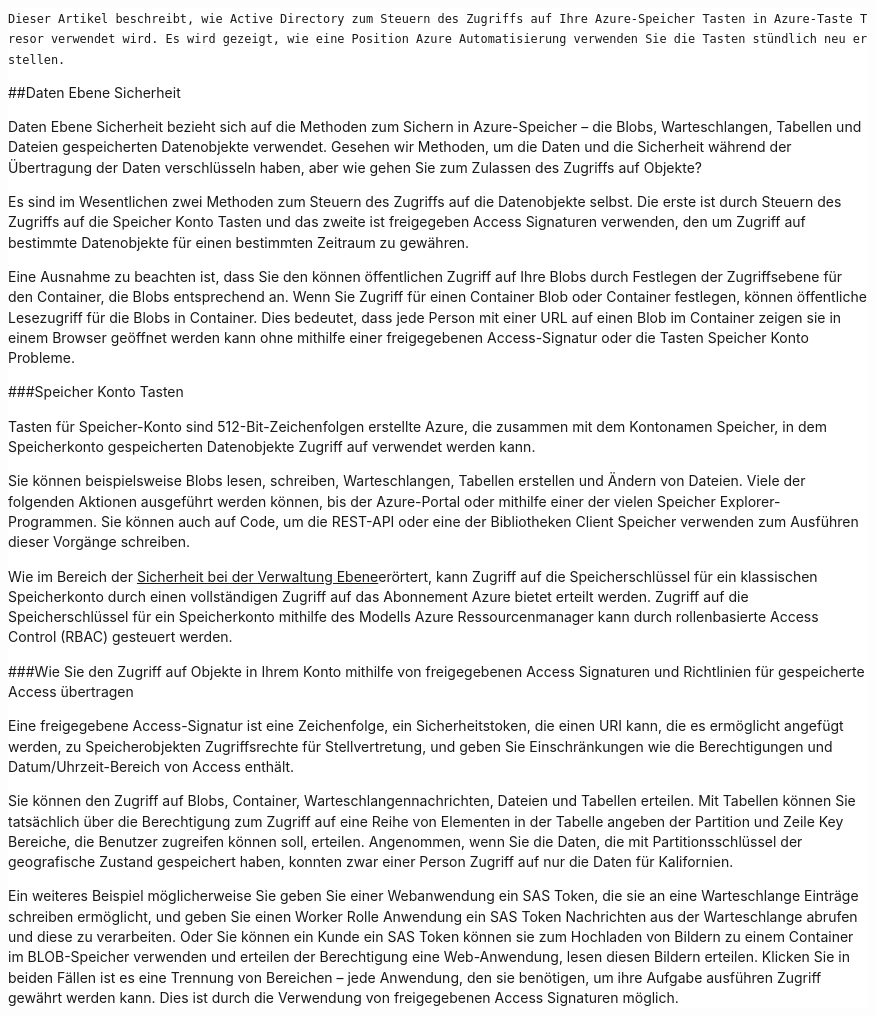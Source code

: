     Dieser Artikel beschreibt, wie Active Directory zum Steuern des Zugriffs auf Ihre Azure-Speicher Tasten in Azure-Taste Tresor verwendet wird. Es wird gezeigt, wie eine Position Azure Automatisierung verwenden Sie die Tasten stündlich neu erstellen.

##<a name="data-plane-security"></a>Daten Ebene Sicherheit

Daten Ebene Sicherheit bezieht sich auf die Methoden zum Sichern in Azure-Speicher – die Blobs, Warteschlangen, Tabellen und Dateien gespeicherten Datenobjekte verwendet. Gesehen wir Methoden, um die Daten und die Sicherheit während der Übertragung der Daten verschlüsseln haben, aber wie gehen Sie zum Zulassen des Zugriffs auf Objekte?

Es sind im Wesentlichen zwei Methoden zum Steuern des Zugriffs auf die Datenobjekte selbst. Die erste ist durch Steuern des Zugriffs auf die Speicher Konto Tasten und das zweite ist freigegeben Access Signaturen verwenden, den um Zugriff auf bestimmte Datenobjekte für einen bestimmten Zeitraum zu gewähren.

Eine Ausnahme zu beachten ist, dass Sie den können öffentlichen Zugriff auf Ihre Blobs durch Festlegen der Zugriffsebene für den Container, die Blobs entsprechend an. Wenn Sie Zugriff für einen Container Blob oder Container festlegen, können öffentliche Lesezugriff für die Blobs in Container. Dies bedeutet, dass jede Person mit einer URL auf einen Blob im Container zeigen sie in einem Browser geöffnet werden kann ohne mithilfe einer freigegebenen Access-Signatur oder die Tasten Speicher Konto Probleme.

###<a name="storage-account-keys"></a>Speicher Konto Tasten

Tasten für Speicher-Konto sind 512-Bit-Zeichenfolgen erstellte Azure, die zusammen mit dem Kontonamen Speicher, in dem Speicherkonto gespeicherten Datenobjekte Zugriff auf verwendet werden kann.

Sie können beispielsweise Blobs lesen, schreiben, Warteschlangen, Tabellen erstellen und Ändern von Dateien. Viele der folgenden Aktionen ausgeführt werden können, bis der Azure-Portal oder mithilfe einer der vielen Speicher Explorer-Programmen. Sie können auch auf Code, um die REST-API oder eine der Bibliotheken Client Speicher verwenden zum Ausführen dieser Vorgänge schreiben.

Wie im Bereich der [Sicherheit bei der Verwaltung Ebene](#management-plane-security)erörtert, kann Zugriff auf die Speicherschlüssel für ein klassischen Speicherkonto durch einen vollständigen Zugriff auf das Abonnement Azure bietet erteilt werden. Zugriff auf die Speicherschlüssel für ein Speicherkonto mithilfe des Modells Azure Ressourcenmanager kann durch rollenbasierte Access Control (RBAC) gesteuert werden.

###<a name="how-to-delegate-access-to-objects-in-your-account-using-shared-access-signatures-and-stored-access-policies"></a>Wie Sie den Zugriff auf Objekte in Ihrem Konto mithilfe von freigegebenen Access Signaturen und Richtlinien für gespeicherte Access übertragen

Eine freigegebene Access-Signatur ist eine Zeichenfolge, ein Sicherheitstoken, die einen URI kann, die es ermöglicht angefügt werden, zu Speicherobjekten Zugriffsrechte für Stellvertretung, und geben Sie Einschränkungen wie die Berechtigungen und Datum/Uhrzeit-Bereich von Access enthält.

Sie können den Zugriff auf Blobs, Container, Warteschlangennachrichten, Dateien und Tabellen erteilen. Mit Tabellen können Sie tatsächlich über die Berechtigung zum Zugriff auf eine Reihe von Elementen in der Tabelle angeben der Partition und Zeile Key Bereiche, die Benutzer zugreifen können soll, erteilen. Angenommen, wenn Sie die Daten, die mit Partitionsschlüssel der geografische Zustand gespeichert haben, konnten zwar einer Person Zugriff auf nur die Daten für Kalifornien.

Ein weiteres Beispiel möglicherweise Sie geben Sie einer Webanwendung ein SAS Token, die sie an eine Warteschlange Einträge schreiben ermöglicht, und geben Sie einen Worker Rolle Anwendung ein SAS Token Nachrichten aus der Warteschlange abrufen und diese zu verarbeiten. Oder Sie können ein Kunde ein SAS Token können sie zum Hochladen von Bildern zu einem Container im BLOB-Speicher verwenden und erteilen der Berechtigung eine Web-Anwendung, lesen diesen Bildern erteilen. Klicken Sie in beiden Fällen ist es eine Trennung von Bereichen – jede Anwendung, den sie benötigen, um ihre Aufgabe ausführen Zugriff gewährt werden kann. Dies ist durch die Verwendung von freigegebenen Access Signaturen möglich.

